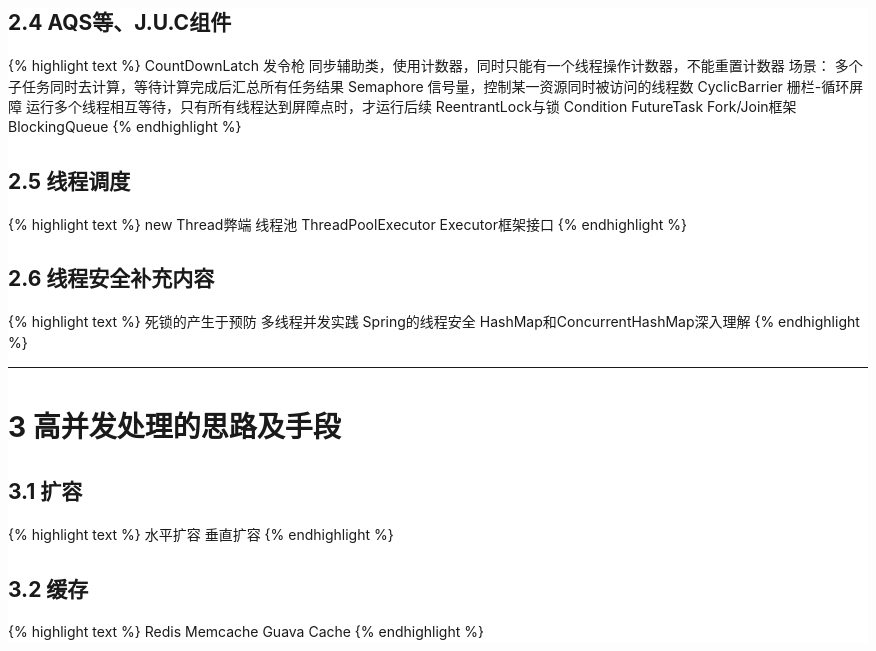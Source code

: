 
## 2.4 AQS等、J.U.C组件
{% highlight text %}
    CountDownLatch
        发令枪
        同步辅助类，使用计数器，同时只能有一个线程操作计数器，不能重置计数器
        场景：
            多个子任务同时去计算，等待计算完成后汇总所有任务结果
    Semaphore
        信号量，控制某一资源同时被访问的线程数
    CyclicBarrier
        栅栏-循环屏障
        运行多个线程相互等待，只有所有线程达到屏障点时，才运行后续
    ReentrantLock与锁
    Condition
    FutureTask
    Fork/Join框架
    BlockingQueue
{% endhighlight %} 


## 2.5 线程调度
{% highlight text %}
    new Thread弊端
    线程池
    ThreadPoolExecutor
    Executor框架接口
{% endhighlight %} 


## 2.6 线程安全补充内容
{% highlight text %}
    死锁的产生于预防
    多线程并发实践
    Spring的线程安全
    HashMap和ConcurrentHashMap深入理解
{% endhighlight %} 

-----------------------


# 3 高并发处理的思路及手段
## 3.1 扩容
{% highlight text %}
    水平扩容
    垂直扩容
{% endhighlight %} 

## 3.2 缓存
{% highlight text %}
    Redis
    Memcache
    Guava
    Cache
{% endhighlight %} 
